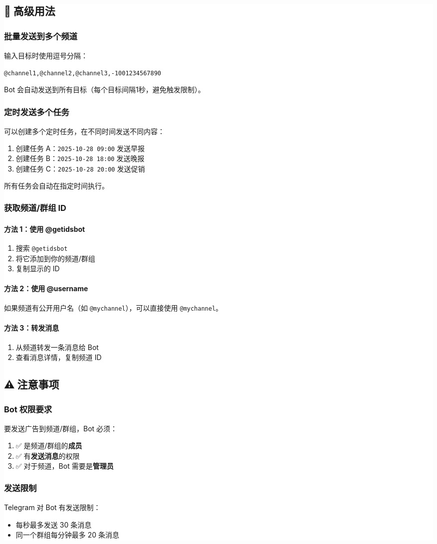 ## 🔧 高级用法

### 批量发送到多个频道

输入目标时使用逗号分隔：

```
@channel1,@channel2,@channel3,-1001234567890
```

Bot 会自动发送到所有目标（每个目标间隔1秒，避免触发限制）。

### 定时发送多个任务

可以创建多个定时任务，在不同时间发送不同内容：

1. 创建任务 A：`2025-10-28 09:00` 发送早报
2. 创建任务 B：`2025-10-28 18:00` 发送晚报
3. 创建任务 C：`2025-10-28 20:00` 发送促销

所有任务会自动在指定时间执行。

### 获取频道/群组 ID

#### 方法 1：使用 @getidsbot

1. 搜索 `@getidsbot`
2. 将它添加到你的频道/群组
3. 复制显示的 ID

#### 方法 2：使用 @username

如果频道有公开用户名（如 `@mychannel`），可以直接使用 `@mychannel`。

#### 方法 3：转发消息

1. 从频道转发一条消息给 Bot
2. 查看消息详情，复制频道 ID

## ⚠️ 注意事项

### Bot 权限要求

要发送广告到频道/群组，Bot 必须：

1. ✅ 是频道/群组的**成员**
2. ✅ 有**发送消息**的权限
3. ✅ 对于频道，Bot 需要是**管理员**

### 发送限制

Telegram 对 Bot 有发送限制：

- 每秒最多发送 30 条消息
- 同一个群组每分钟最多 20 条消息
